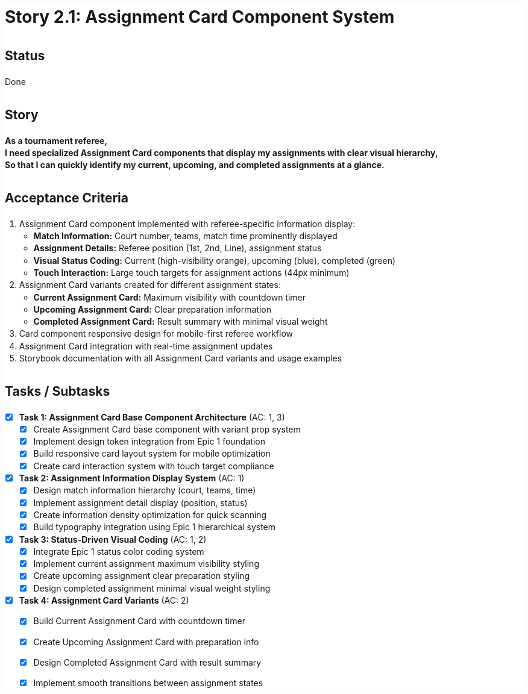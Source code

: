 # Story 2.1: Assignment Card Component System

## Status
Done

## Story
**As a tournament referee,**  
**I need specialized Assignment Card components that display my assignments with clear visual hierarchy,**  
**So that I can quickly identify my current, upcoming, and completed assignments at a glance.**

## Acceptance Criteria
1. Assignment Card component implemented with referee-specific information display:
   - **Match Information:** Court number, teams, match time prominently displayed
   - **Assignment Details:** Referee position (1st, 2nd, Line), assignment status
   - **Visual Status Coding:** Current (high-visibility orange), upcoming (blue), completed (green)
   - **Touch Interaction:** Large touch targets for assignment actions (44px minimum)
2. Assignment Card variants created for different assignment states:
   - **Current Assignment Card:** Maximum visibility with countdown timer
   - **Upcoming Assignment Card:** Clear preparation information
   - **Completed Assignment Card:** Result summary with minimal visual weight
3. Card component responsive design for mobile-first referee workflow
4. Assignment Card integration with real-time assignment updates
5. Storybook documentation with all Assignment Card variants and usage examples

## Tasks / Subtasks
- [x] **Task 1: Assignment Card Base Component Architecture** (AC: 1, 3)
  - [x] Create Assignment Card base component with variant prop system
  - [x] Implement design token integration from Epic 1 foundation
  - [x] Build responsive card layout system for mobile optimization
  - [x] Create card interaction system with touch target compliance
  
- [x] **Task 2: Assignment Information Display System** (AC: 1)
  - [x] Design match information hierarchy (court, teams, time)
  - [x] Implement assignment detail display (position, status)
  - [x] Create information density optimization for quick scanning
  - [x] Build typography integration using Epic 1 hierarchical system
  
- [x] **Task 3: Status-Driven Visual Coding** (AC: 1, 2)
  - [x] Integrate Epic 1 status color coding system
  - [x] Implement current assignment maximum visibility styling
  - [x] Create upcoming assignment clear preparation styling
  - [x] Design completed assignment minimal visual weight styling
  
- [x] **Task 4: Assignment Card Variants** (AC: 2)
  - [x] Build Current Assignment Card with countdown timer
  - [x] Create Upcoming Assignment Card with preparation info
  - [x] Design Completed Assignment Card with result summary
  - [x] Implement smooth transitions between assignment states
  